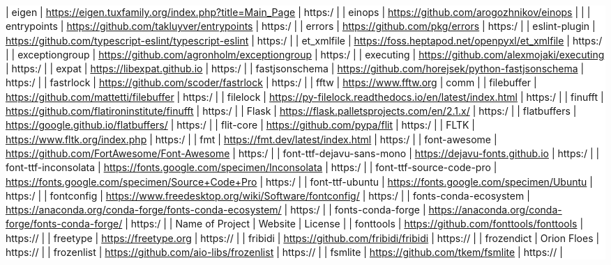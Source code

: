 | eigen                            | https://eigen.tuxfamily.org/index.php?title=Main_Page                               | https:/                                      |
| einops                           | https://github.com/arogozhnikov/einops                                              |                                              |
| entrypoints                      | https://github.com/takluyver/entrypoints                                            | https:/                                      |
| errors                           | https://github.com/pkg/errors                                                       | https:/                                      |
| eslint-plugin                    | https://github.com/typescript-eslint/typescript-eslint                              | https:/                                      |
| et_xmlfile                       | https://foss.heptapod.net/openpyxl/et_xmlfile                                       | https:/                                      |
| exceptiongroup                   | https://github.com/agronholm/exceptiongroup                                         | https:/                                      |
| executing                        | https://github.com/alexmojaki/executing                                             | https:/                                      |
| expat                            | https://libexpat.github.io                                                          | https:/                                      |
| fastjsonschema                   | https://github.com/horejsek/python-fastjsonschema                                   | https:/                                      |
| fastrlock                        | https://github.com/scoder/fastrlock                                                 | https:/                                      |
| fftw                             | https://www.fftw.org                                                                | comm                                         |
| filebuffer                       | https://github.com/mattetti/filebuffer                                              | https:/                                      |
| filelock                         | https://py-filelock.readthedocs.io/en/latest/index.html                             | https:/                                      |
| finufft                          | https://github.com/flatironinstitute/finufft                                        | https:/                                      |
| Flask                            | https://flask.palletsprojects.com/en/2.1.x/                                         | https:/                                      |
| flatbuffers                      | https://google.github.io/flatbuffers/                                               | https:/                                      |
| flit-core                        | https://github.com/pypa/flit                                                        | https:/                                      |
| FLTK                             | https://www.fltk.org/index.php                                                      | https:/                                      |
| fmt                              | https://fmt.dev/latest/index.html                                                   | https:/                                      |
| font-awesome                     | https://github.com/FortAwesome/Font-Awesome                                         | https:/                                      |
| font-ttf-dejavu-sans-mono        | https://dejavu-fonts.github.io                                                      | https:/                                      |
| font-ttf-inconsolata             | https://fonts.google.com/specimen/Inconsolata                                       | https:/                                      |
| font-ttf-source-code-pro         | https://fonts.google.com/specimen/Source+Code+Pro                                   | https:/                                      |
| font-ttf-ubuntu                  | https://fonts.google.com/specimen/Ubuntu                                            | https:/                                      |
| fontconfig                       | https://www.freedesktop.org/wiki/Software/fontconfig/                               | https:/                                      |
| fonts-conda-ecosystem            | https://anaconda.org/conda-forge/fonts-conda-ecosystem/                             | https:/                                      |
| fonts-conda-forge                | https://anaconda.org/conda-forge/fonts-conda-forge/                                 | https:/                                      |
| Name of Project                  | Website                                                                             | License                                      |
| fonttools                        | https://github.com/fonttools/fonttools                                              | https://                                     |
| freetype                         | https://freetype.org                                                                | https://                                     |
| fribidi                          | https://github.com/fribidi/fribidi                                                  | https://                                     |
| frozendict                       | Orion Floes                                                                         | https://                                     |
| frozenlist                       | https://github.com/aio-libs/frozenlist                                              | https://                                     |
| fsmlite                          | https://github.com/tkem/fsmlite                                                     | https://                                     |